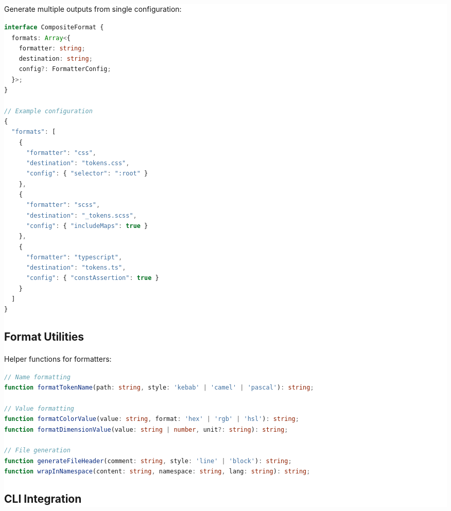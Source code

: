 Generate multiple outputs from single configuration:

```typescript
interface CompositeFormat {
  formats: Array<{
    formatter: string;
    destination: string;
    config?: FormatterConfig;
  }>;
}

// Example configuration
{
  "formats": [
    {
      "formatter": "css",
      "destination": "tokens.css",
      "config": { "selector": ":root" }
    },
    {
      "formatter": "scss",
      "destination": "_tokens.scss",
      "config": { "includeMaps": true }
    },
    {
      "formatter": "typescript",
      "destination": "tokens.ts",
      "config": { "constAssertion": true }
    }
  ]
}
```

## Format Utilities

Helper functions for formatters:

```typescript
// Name formatting
function formatTokenName(path: string, style: 'kebab' | 'camel' | 'pascal'): string;

// Value formatting
function formatColorValue(value: string, format: 'hex' | 'rgb' | 'hsl'): string;
function formatDimensionValue(value: string | number, unit?: string): string;

// File generation
function generateFileHeader(comment: string, style: 'line' | 'block'): string;
function wrapInNamespace(content: string, namespace: string, lang: string): string;
```

## CLI Integration

